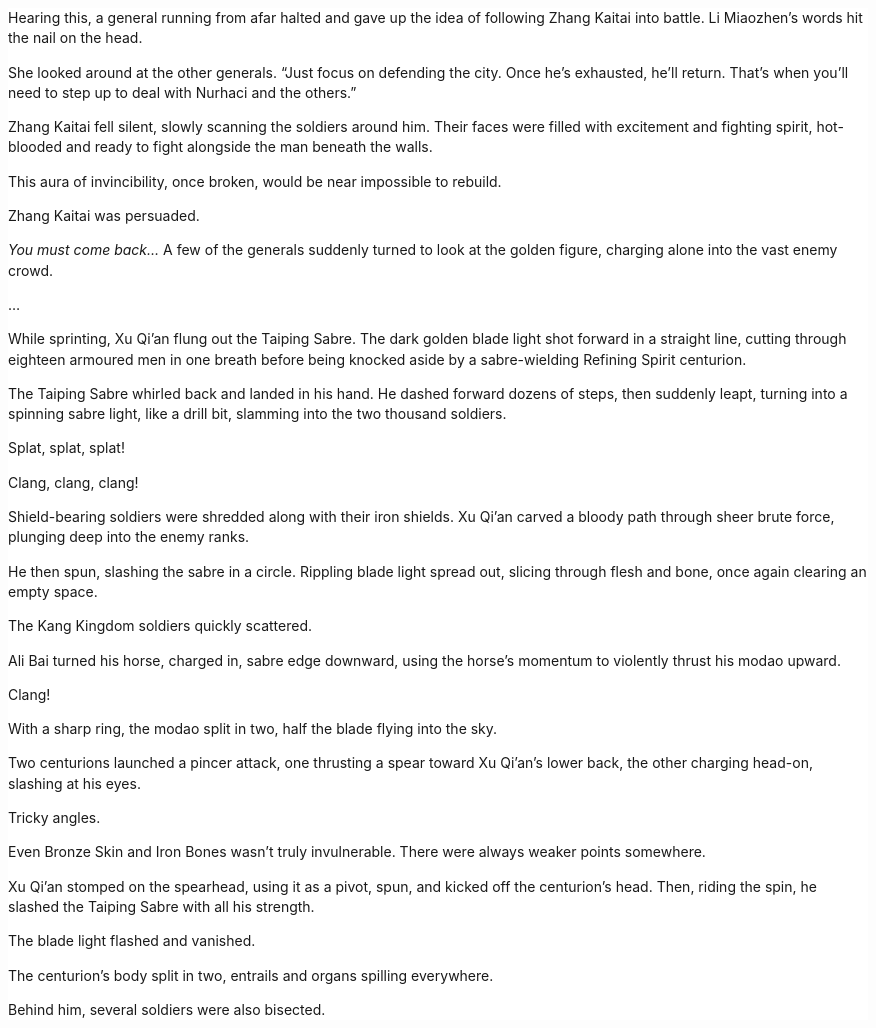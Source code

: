 Hearing this, a general running from afar halted and gave up the idea of following Zhang Kaitai into battle. Li Miaozhen’s words hit the nail on the head.

She looked around at the other generals. “Just focus on defending the city. Once he’s exhausted, he’ll return. That’s when you’ll need to step up to deal with Nurhaci and the others.”

Zhang Kaitai fell silent, slowly scanning the soldiers around him. Their faces were filled with excitement and fighting spirit, hot-blooded and ready to fight alongside the man beneath the walls.

This aura of invincibility, once broken, would be near impossible to rebuild.

Zhang Kaitai was persuaded.

*You must come back…* A few of the generals suddenly turned to look at the golden figure, charging alone into the vast enemy crowd.

…

While sprinting, Xu Qi’an flung out the Taiping Sabre. The dark golden blade light shot forward in a straight line, cutting through eighteen armoured men in one breath before being knocked aside by a sabre-wielding Refining Spirit centurion.

The Taiping Sabre whirled back and landed in his hand. He dashed forward dozens of steps, then suddenly leapt, turning into a spinning sabre light, like a drill bit, slamming into the two thousand soldiers.

Splat, splat, splat!

Clang, clang, clang!

Shield-bearing soldiers were shredded along with their iron shields. Xu Qi’an carved a bloody path through sheer brute force, plunging deep into the enemy ranks.

He then spun, slashing the sabre in a circle. Rippling blade light spread out, slicing through flesh and bone, once again clearing an empty space.

The Kang Kingdom soldiers quickly scattered.

Ali Bai turned his horse, charged in, sabre edge downward, using the horse’s momentum to violently thrust his modao upward.

Clang!

With a sharp ring, the modao split in two, half the blade flying into the sky.

Two centurions launched a pincer attack, one thrusting a spear toward Xu Qi’an’s lower back, the other charging head-on, slashing at his eyes.

Tricky angles.

Even Bronze Skin and Iron Bones wasn’t truly invulnerable. There were always weaker points somewhere.

Xu Qi’an stomped on the spearhead, using it as a pivot, spun, and kicked off the centurion’s head. Then, riding the spin, he slashed the Taiping Sabre with all his strength.

The blade light flashed and vanished.

The centurion’s body split in two, entrails and organs spilling everywhere.

Behind him, several soldiers were also bisected.
